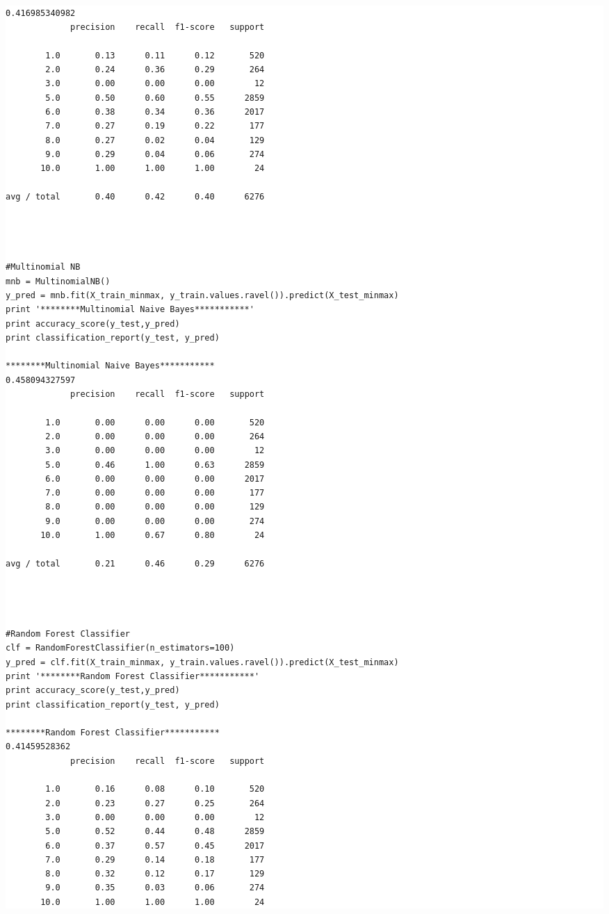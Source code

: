     0.416985340982
                 precision    recall  f1-score   support
    
            1.0       0.13      0.11      0.12       520
            2.0       0.24      0.36      0.29       264
            3.0       0.00      0.00      0.00        12
            5.0       0.50      0.60      0.55      2859
            6.0       0.38      0.34      0.36      2017
            7.0       0.27      0.19      0.22       177
            8.0       0.27      0.02      0.04       129
            9.0       0.29      0.04      0.06       274
           10.0       1.00      1.00      1.00        24
    
    avg / total       0.40      0.42      0.40      6276
    
    


    #Multinomial NB
    mnb = MultinomialNB()
    y_pred = mnb.fit(X_train_minmax, y_train.values.ravel()).predict(X_test_minmax)
    print '********Multinomial Naive Bayes***********'
    print accuracy_score(y_test,y_pred)
    print classification_report(y_test, y_pred) 

    ********Multinomial Naive Bayes***********
    0.458094327597
                 precision    recall  f1-score   support
    
            1.0       0.00      0.00      0.00       520
            2.0       0.00      0.00      0.00       264
            3.0       0.00      0.00      0.00        12
            5.0       0.46      1.00      0.63      2859
            6.0       0.00      0.00      0.00      2017
            7.0       0.00      0.00      0.00       177
            8.0       0.00      0.00      0.00       129
            9.0       0.00      0.00      0.00       274
           10.0       1.00      0.67      0.80        24
    
    avg / total       0.21      0.46      0.29      6276
    
    


    #Random Forest Classifier
    clf = RandomForestClassifier(n_estimators=100)
    y_pred = clf.fit(X_train_minmax, y_train.values.ravel()).predict(X_test_minmax)
    print '********Random Forest Classifier***********'
    print accuracy_score(y_test,y_pred)
    print classification_report(y_test, y_pred)

    ********Random Forest Classifier***********
    0.41459528362
                 precision    recall  f1-score   support
    
            1.0       0.16      0.08      0.10       520
            2.0       0.23      0.27      0.25       264
            3.0       0.00      0.00      0.00        12
            5.0       0.52      0.44      0.48      2859
            6.0       0.37      0.57      0.45      2017
            7.0       0.29      0.14      0.18       177
            8.0       0.32      0.12      0.17       129
            9.0       0.35      0.03      0.06       274
           10.0       1.00      1.00      1.00        24
    
